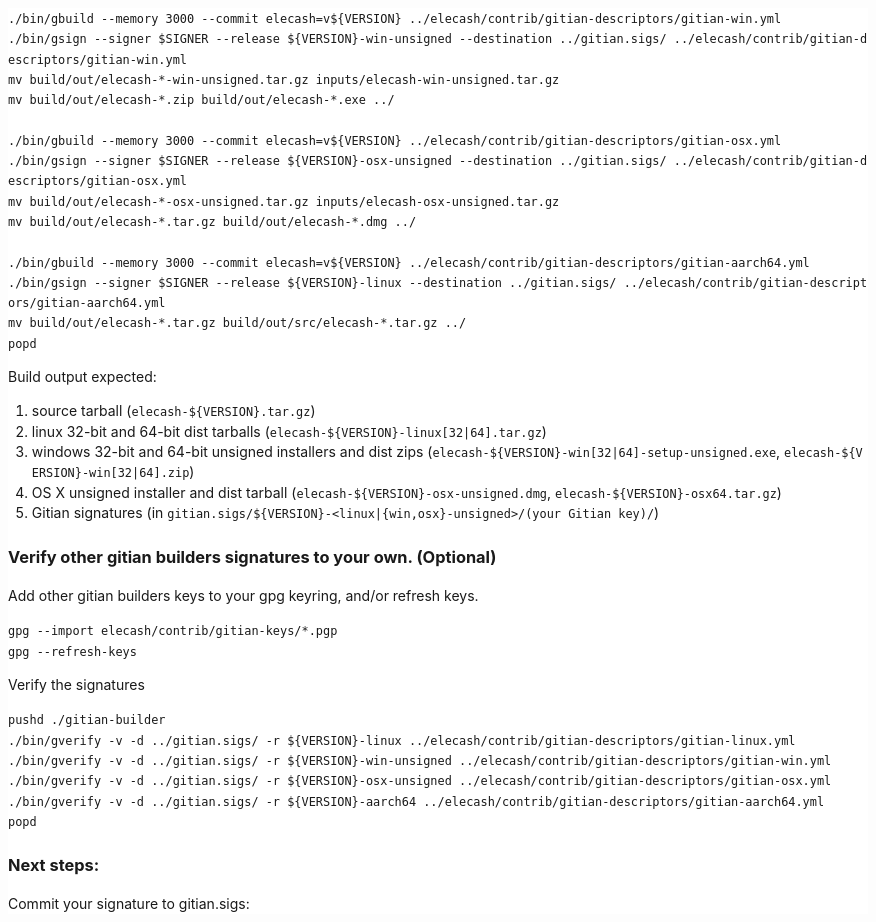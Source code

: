     ./bin/gbuild --memory 3000 --commit elecash=v${VERSION} ../elecash/contrib/gitian-descriptors/gitian-win.yml
    ./bin/gsign --signer $SIGNER --release ${VERSION}-win-unsigned --destination ../gitian.sigs/ ../elecash/contrib/gitian-descriptors/gitian-win.yml
    mv build/out/elecash-*-win-unsigned.tar.gz inputs/elecash-win-unsigned.tar.gz
    mv build/out/elecash-*.zip build/out/elecash-*.exe ../

    ./bin/gbuild --memory 3000 --commit elecash=v${VERSION} ../elecash/contrib/gitian-descriptors/gitian-osx.yml
    ./bin/gsign --signer $SIGNER --release ${VERSION}-osx-unsigned --destination ../gitian.sigs/ ../elecash/contrib/gitian-descriptors/gitian-osx.yml
    mv build/out/elecash-*-osx-unsigned.tar.gz inputs/elecash-osx-unsigned.tar.gz
    mv build/out/elecash-*.tar.gz build/out/elecash-*.dmg ../

    ./bin/gbuild --memory 3000 --commit elecash=v${VERSION} ../elecash/contrib/gitian-descriptors/gitian-aarch64.yml
    ./bin/gsign --signer $SIGNER --release ${VERSION}-linux --destination ../gitian.sigs/ ../elecash/contrib/gitian-descriptors/gitian-aarch64.yml
    mv build/out/elecash-*.tar.gz build/out/src/elecash-*.tar.gz ../
    popd

Build output expected:

  1. source tarball (`elecash-${VERSION}.tar.gz`)
  2. linux 32-bit and 64-bit dist tarballs (`elecash-${VERSION}-linux[32|64].tar.gz`)
  3. windows 32-bit and 64-bit unsigned installers and dist zips (`elecash-${VERSION}-win[32|64]-setup-unsigned.exe`, `elecash-${VERSION}-win[32|64].zip`)
  4. OS X unsigned installer and dist tarball (`elecash-${VERSION}-osx-unsigned.dmg`, `elecash-${VERSION}-osx64.tar.gz`)
  5. Gitian signatures (in `gitian.sigs/${VERSION}-<linux|{win,osx}-unsigned>/(your Gitian key)/`)

### Verify other gitian builders signatures to your own. (Optional)

Add other gitian builders keys to your gpg keyring, and/or refresh keys.

    gpg --import elecash/contrib/gitian-keys/*.pgp
    gpg --refresh-keys

Verify the signatures

    pushd ./gitian-builder
    ./bin/gverify -v -d ../gitian.sigs/ -r ${VERSION}-linux ../elecash/contrib/gitian-descriptors/gitian-linux.yml
    ./bin/gverify -v -d ../gitian.sigs/ -r ${VERSION}-win-unsigned ../elecash/contrib/gitian-descriptors/gitian-win.yml
    ./bin/gverify -v -d ../gitian.sigs/ -r ${VERSION}-osx-unsigned ../elecash/contrib/gitian-descriptors/gitian-osx.yml
    ./bin/gverify -v -d ../gitian.sigs/ -r ${VERSION}-aarch64 ../elecash/contrib/gitian-descriptors/gitian-aarch64.yml
    popd

### Next steps:

Commit your signature to gitian.sigs:
